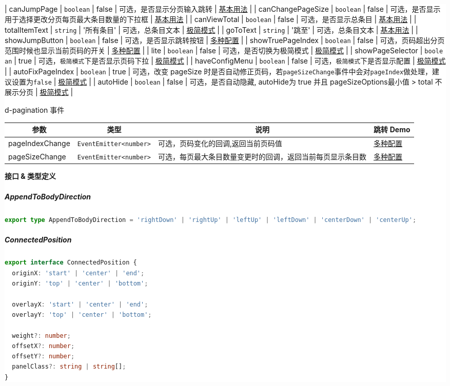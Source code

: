 | canJumpPage       | `boolean`                                                      | false                      | 可选，是否显示分页输入跳转                                   | [基本用法](#基本用法) |
| canChangePageSize | `boolean`                                                      | false                      | 可选，是否显示用于选择更改分页每页最大条目数量的下拉框       | [基本用法](#基本用法) |
| canViewTotal      | `boolean`                                                      | false                      | 可选，是否显示总条目                                         | [基本用法](#基本用法) |
| totalItemText     | `string`                                                       | '所有条目'                 | 可选，总条目文本                                             | [极简模式](#极简模式) |
| goToText          | `string`                                                       | '跳至'                     | 可选，总条目文本                                             | [基本用法](#基本用法) |
| showJumpButton    | `boolean`                                                      | false                      | 可选，是否显示跳转按钮                                       | [多种配置](#多种配置) |
| showTruePageIndex | `boolean`                                                      | false                      | 可选，页码超出分页范围时候也显示当前页码的开关               | [多种配置](#多种配置) |
| lite              | `boolean`                                                      | false                      | 可选，是否切换为极简模式                                     | [极简模式](#极简模式) |
| showPageSelector  | `boolean`                                                      | true                       | 可选，`极简模式`下是否显示页码下拉                           | [极简模式](#极简模式) |
| haveConfigMenu    | `boolean`                                                      | false                      | 可选，`极简模式`下是否显示配置                               | [极简模式](#极简模式) |
| autoFixPageIndex  | `boolean`                                                      | true                       | 可选，改变 pageSize 时是否自动修正页码，若`pageSizeChange`事件中会对`pageIndex`做处理，建议设置为`false` | [极简模式](#极简模式) |
| autoHide          | `boolean`                                                      | false                      | 可选，是否自动隐藏, autoHide为 true 并且 pageSizeOptions最小值 > total 不展示分页 | [极简模式](#极简模式) |

d-pagination 事件

| 参数            | 类型                 | 说明                                                       | 跳转 Demo             |
| --------------- | -------------------- | ---------------------------------------------------------- | --------------------- |
| pageIndexChange | `EventEmitter<number>` | 可选，页码变化的回调,返回当前页码值                        | [多种配置](#多种配置) |
| pageSizeChange  | `EventEmitter<number>` | 可选，每页最大条目数量变更时的回调，返回当前每页显示条目数 | [多种配置](#多种配置) |

**接口 & 类型定义**

##### AppendToBodyDirection

```ts
export type AppendToBodyDirection = 'rightDown' | 'rightUp' | 'leftUp' | 'leftDown' | 'centerDown' | 'centerUp';
```

##### ConnectedPosition

```ts
export interface ConnectedPosition {
  originX: 'start' | 'center' | 'end';
  originY: 'top' | 'center' | 'bottom';

  overlayX: 'start' | 'center' | 'end';
  overlayY: 'top' | 'center' | 'bottom';

  weight?: number;
  offsetX?: number;
  offsetY?: number;
  panelClass?: string | string[];
}
```

